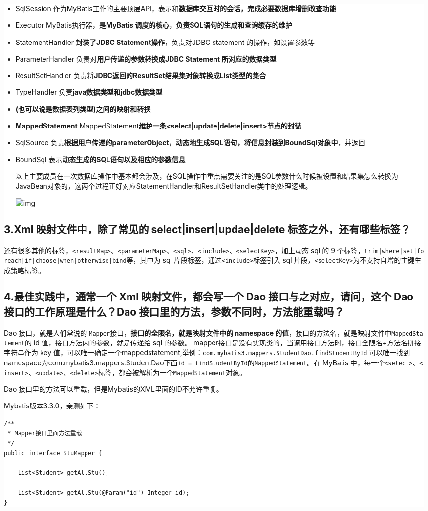 - SqlSession 作为MyBatis工作的主要顶层API，表示和**数据库交互时的会话，完成必要数据库增删改查功能**

- Executor  MyBatis执行器，是**MyBatis 调度的核心，负责SQL语句的生成和查询缓存的维护**

- StatementHandler  **封装了JDBC Statement操作**，负责对JDBC statement 的操作，如设置参数等

- ParameterHandler 负责对**用户传递的参数转换成JDBC Statement 所对应的数据类型**

- ResultSetHandler 负责将**JDBC返回的ResultSet结果集对象转换成List类型的集合**

- TypeHandler 负责**java数据类型和jdbc数据类型**

- **(也可以说是数据表列类型)之间的映射和转换**

- **MappedStatement**  MappedStatement**维护一条<select|update|delete|insert>节点的封装**

- SqlSource              负责**根据用户传递的parameterObject，动态地生成SQL语句，将信息封装到BoundSql对象中**，并返回

- BoundSql              表示**动态生成的SQL语句以及相应的参数信息**

  

  以上主要成员在一次数据库操作中基本都会涉及，在SQL操作中重点需要关注的是SQL参数什么时候被设置和结果集怎么转换为JavaBean对象的，这两个过程正好对应StatementHandler和ResultSetHandler类中的处理逻辑。

  ![img](https://pic1.zhimg.com/80/v2-30f950b633174356767cce07999effb7_720w.jpg?source=1940ef5c)

  

## 3.Xml 映射文件中，除了常见的 select|insert|updae|delete 标签之外，还有哪些标签？

还有很多其他的标签，`<resultMap>`、`<parameterMap>`、`<sql>`、`<include>`、`<selectKey>`，加上动态 sql 的 9 个标签，`trim|where|set|foreach|if|choose|when|otherwise|bind`等，其中为 sql 片段标签，通过`<include>`标签引入 sql 片段，`<selectKey>`为不支持自增的主键生成策略标签。

## 4.最佳实践中，通常一个 Xml 映射文件，都会写一个 Dao 接口与之对应，请问，这个 Dao 接口的工作原理是什么？Dao 接口里的方法，参数不同时，方法能重载吗？

Dao 接口，就是人们常说的 `Mapper`接口，**接口的全限名，就是映射文件中的 namespace 的值**，接口的方法名，就是映射文件中`MappedStatement`的 id 值，接口方法内的参数，就是传递给 sql 的参数。 mapper接口是没有实现类的，当调用接口方法时，接口全限名+方法名拼接字符串作为 key 值，可以唯一确定一个mappedstatement,举例：`com.mybatis3.mappers.StudentDao.findStudentById` 可以唯一找到namespace为com.mybatis3.mappers.StudentDao下面`id = findStudentById`的`MappedStatement`。在 MyBatis 中，每一个`<select>`、`<insert>`、`<update>`、`<delete>`标签，都会被解析为一个`MappedStatement`对象。

Dao 接口里的方法可以重载，但是Mybatis的XML里面的ID不允许重复。

Mybatis版本3.3.0，亲测如下：

```
/**
 * Mapper接口里面方法重载
 */
public interface StuMapper {

	List<Student> getAllStu();
    
	List<Student> getAllStu(@Param("id") Integer id);
}
```
